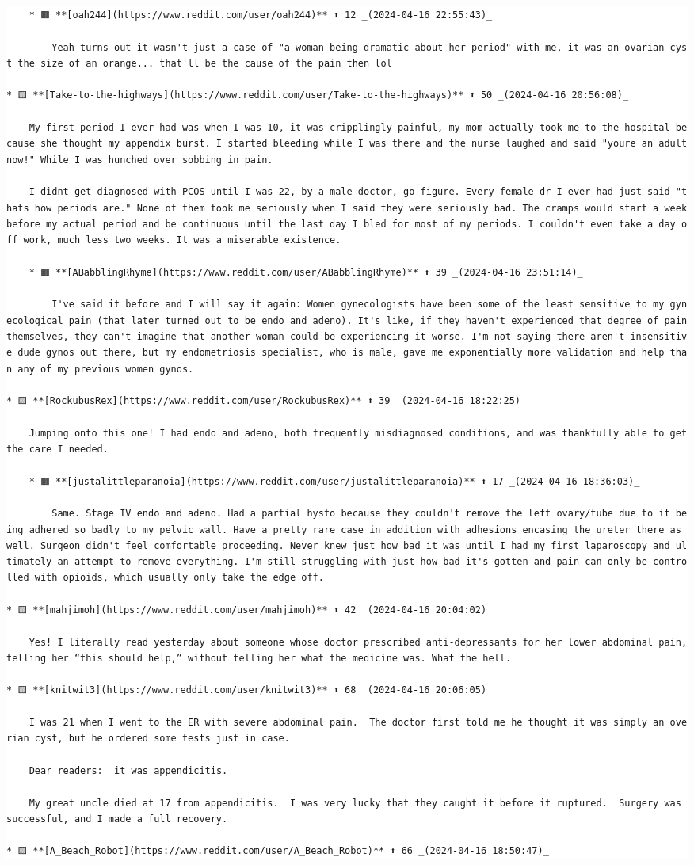 		* 🟧 **[oah244](https://www.reddit.com/user/oah244)** ⬆️ 12 _(2024-04-16 22:55:43)_

			Yeah turns out it wasn't just a case of "a woman being dramatic about her period" with me, it was an ovarian cyst the size of an orange... that'll be the cause of the pain then lol

	* 🟨 **[Take-to-the-highways](https://www.reddit.com/user/Take-to-the-highways)** ⬆️ 50 _(2024-04-16 20:56:08)_

		My first period I ever had was when I was 10, it was cripplingly painful, my mom actually took me to the hospital because she thought my appendix burst. I started bleeding while I was there and the nurse laughed and said "youre an adult now!" While I was hunched over sobbing in pain. 
		
		I didnt get diagnosed with PCOS until I was 22, by a male doctor, go figure. Every female dr I ever had just said "thats how periods are." None of them took me seriously when I said they were seriously bad. The cramps would start a week before my actual period and be continuous until the last day I bled for most of my periods. I couldn't even take a day off work, much less two weeks. It was a miserable existence.

		* 🟧 **[ABabblingRhyme](https://www.reddit.com/user/ABabblingRhyme)** ⬆️ 39 _(2024-04-16 23:51:14)_

			I've said it before and I will say it again: Women gynecologists have been some of the least sensitive to my gynecological pain (that later turned out to be endo and adeno). It's like, if they haven't experienced that degree of pain themselves, they can't imagine that another woman could be experiencing it worse. I'm not saying there aren't insensitive dude gynos out there, but my endometriosis specialist, who is male, gave me exponentially more validation and help than any of my previous women gynos.

	* 🟨 **[RockubusRex](https://www.reddit.com/user/RockubusRex)** ⬆️ 39 _(2024-04-16 18:22:25)_

		Jumping onto this one! I had endo and adeno, both frequently misdiagnosed conditions, and was thankfully able to get the care I needed.

		* 🟧 **[justalittleparanoia](https://www.reddit.com/user/justalittleparanoia)** ⬆️ 17 _(2024-04-16 18:36:03)_

			Same. Stage IV endo and adeno. Had a partial hysto because they couldn't remove the left ovary/tube due to it being adhered so badly to my pelvic wall. Have a pretty rare case in addition with adhesions encasing the ureter there as well. Surgeon didn't feel comfortable proceeding. Never knew just how bad it was until I had my first laparoscopy and ultimately an attempt to remove everything. I'm still struggling with just how bad it's gotten and pain can only be controlled with opioids, which usually only take the edge off.

	* 🟨 **[mahjimoh](https://www.reddit.com/user/mahjimoh)** ⬆️ 42 _(2024-04-16 20:04:02)_

		Yes! I literally read yesterday about someone whose doctor prescribed anti-depressants for her lower abdominal pain, telling her “this should help,” without telling her what the medicine was. What the hell.

	* 🟨 **[knitwit3](https://www.reddit.com/user/knitwit3)** ⬆️ 68 _(2024-04-16 20:06:05)_

		I was 21 when I went to the ER with severe abdominal pain.  The doctor first told me he thought it was simply an overian cyst, but he ordered some tests just in case.  
		
		Dear readers:  it was appendicitis.  
		
		My great uncle died at 17 from appendicitis.  I was very lucky that they caught it before it ruptured.  Surgery was successful, and I made a full recovery.

	* 🟨 **[A_Beach_Robot](https://www.reddit.com/user/A_Beach_Robot)** ⬆️ 66 _(2024-04-16 18:50:47)_
